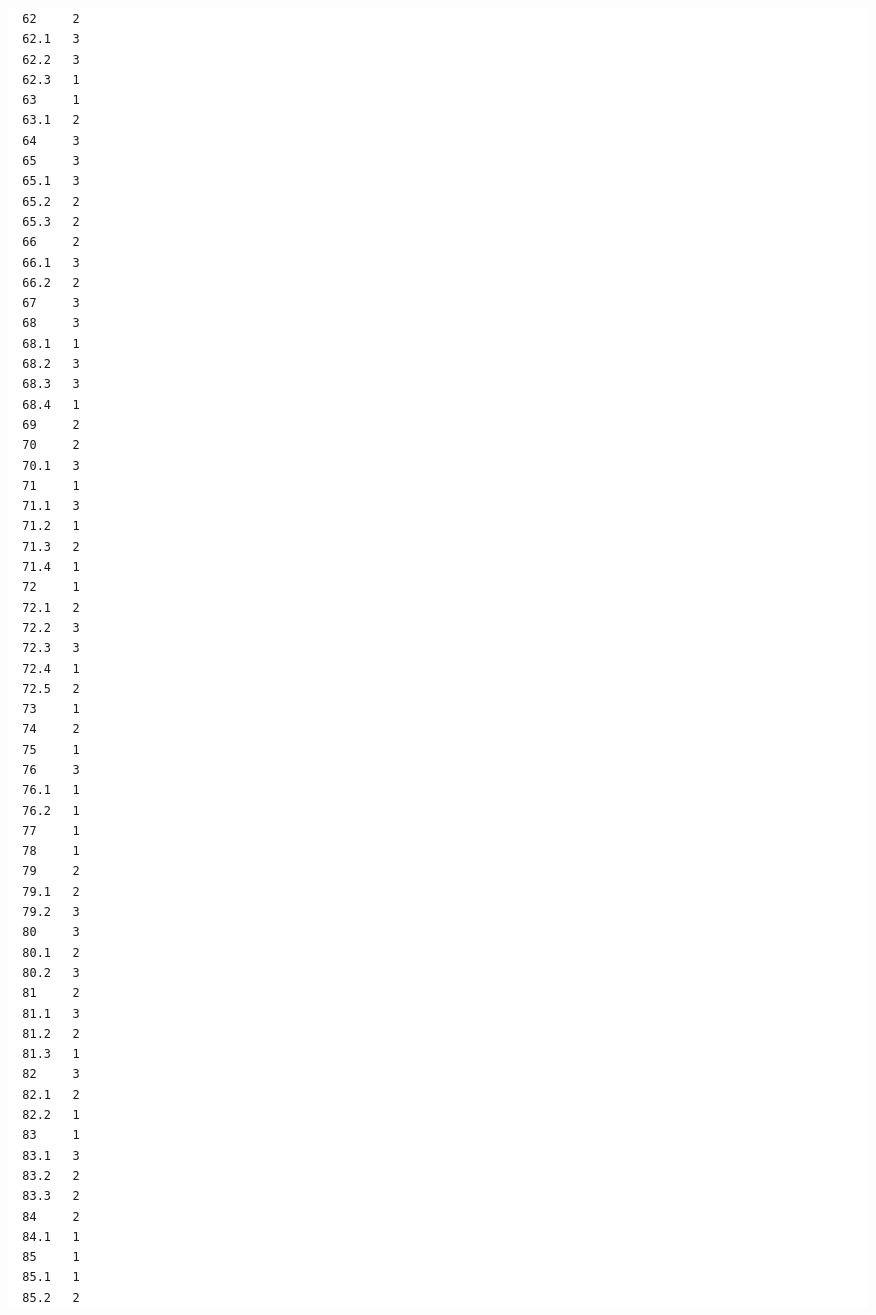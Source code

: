       62     2
      62.1   3
      62.2   3
      62.3   1
      63     1
      63.1   2
      64     3
      65     3
      65.1   3
      65.2   2
      65.3   2
      66     2
      66.1   3
      66.2   2
      67     3
      68     3
      68.1   1
      68.2   3
      68.3   3
      68.4   1
      69     2
      70     2
      70.1   3
      71     1
      71.1   3
      71.2   1
      71.3   2
      71.4   1
      72     1
      72.1   2
      72.2   3
      72.3   3
      72.4   1
      72.5   2
      73     1
      74     2
      75     1
      76     3
      76.1   1
      76.2   1
      77     1
      78     1
      79     2
      79.1   2
      79.2   3
      80     3
      80.1   2
      80.2   3
      81     2
      81.1   3
      81.2   2
      81.3   1
      82     3
      82.1   2
      82.2   1
      83     1
      83.1   3
      83.2   2
      83.3   2
      84     2
      84.1   1
      85     1
      85.1   1
      85.2   2